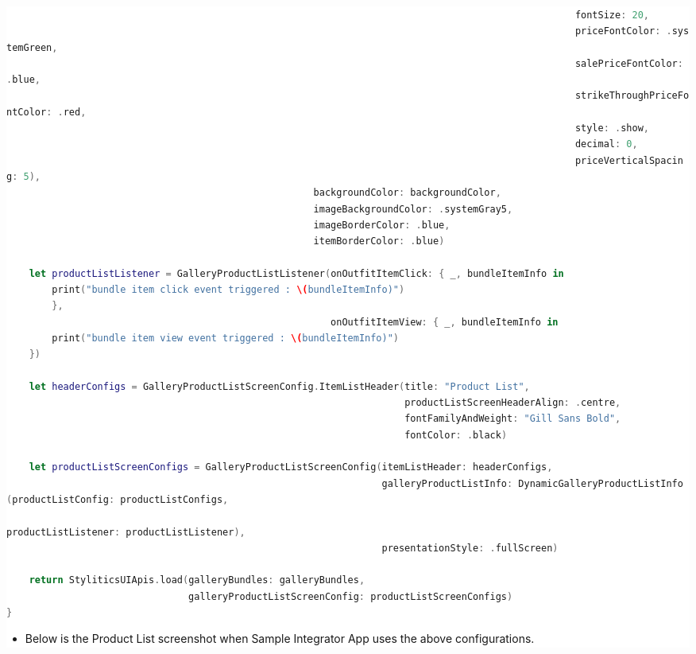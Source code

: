 ```swift
                                                                                                    fontSize: 20,
                                                                                                    priceFontColor: .systemGreen,
                                                                                                    salePriceFontColor: .blue,
                                                                                                    strikeThroughPriceFontColor: .red,
                                                                                                    style: .show,
                                                                                                    decimal: 0,
                                                                                                    priceVerticalSpacing: 5),
                                                      backgroundColor: backgroundColor,
                                                      imageBackgroundColor: .systemGray5,
                                                      imageBorderColor: .blue,
                                                      itemBorderColor: .blue)

    let productListListener = GalleryProductListListener(onOutfitItemClick: { _, bundleItemInfo in
        print("bundle item click event triggered : \(bundleItemInfo)")
        },
                                                         onOutfitItemView: { _, bundleItemInfo in
        print("bundle item view event triggered : \(bundleItemInfo)")
    })

    let headerConfigs = GalleryProductListScreenConfig.ItemListHeader(title: "Product List",
                                                                      productListScreenHeaderAlign: .centre,
                                                                      fontFamilyAndWeight: "Gill Sans Bold",
                                                                      fontColor: .black)

    let productListScreenConfigs = GalleryProductListScreenConfig(itemListHeader: headerConfigs,
                                                                  galleryProductListInfo: DynamicGalleryProductListInfo(productListConfig: productListConfigs,
                                                                                                                        productListListener: productListListener),
                                                                  presentationStyle: .fullScreen)

    return StyliticsUIApis.load(galleryBundles: galleryBundles,
                                galleryProductListScreenConfig: productListScreenConfigs)
}
```
- Below is the Product List screenshot when Sample Integrator App uses the above configurations.

